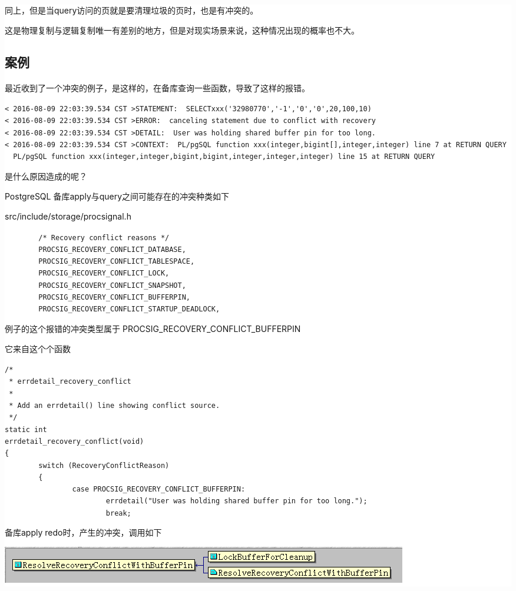   同上，但是当query访问的页就是要清理垃圾的页时，也是有冲突的。      
  
  这是物理复制与逻辑复制唯一有差别的地方，但是对现实场景来说，这种情况出现的概率也不大。    
        
## 案例  
最近收到了一个冲突的例子，是这样的，在备库查询一些函数，导致了这样的报错。    
  
```  
< 2016-08-09 22:03:39.534 CST >STATEMENT:  SELECTxxx('32980770','-1','0','0',20,100,10)  
< 2016-08-09 22:03:39.534 CST >ERROR:  canceling statement due to conflict with recovery  
< 2016-08-09 22:03:39.534 CST >DETAIL:  User was holding shared buffer pin for too long.  
< 2016-08-09 22:03:39.534 CST >CONTEXT:  PL/pgSQL function xxx(integer,bigint[],integer,integer) line 7 at RETURN QUERY  
  PL/pgSQL function xxx(integer,integer,bigint,bigint,integer,integer,integer) line 15 at RETURN QUERY  
```  
    
是什么原因造成的呢？    
      
PostgreSQL 备库apply与query之间可能存在的冲突种类如下      
  
src/include/storage/procsignal.h    
  
```  
        /* Recovery conflict reasons */  
        PROCSIG_RECOVERY_CONFLICT_DATABASE,  
        PROCSIG_RECOVERY_CONFLICT_TABLESPACE,  
        PROCSIG_RECOVERY_CONFLICT_LOCK,  
        PROCSIG_RECOVERY_CONFLICT_SNAPSHOT,  
        PROCSIG_RECOVERY_CONFLICT_BUFFERPIN,  
        PROCSIG_RECOVERY_CONFLICT_STARTUP_DEADLOCK,  
```  
    
例子的这个报错的冲突类型属于 PROCSIG_RECOVERY_CONFLICT_BUFFERPIN    
    
它来自这个个函数    
  
```  
/*  
 * errdetail_recovery_conflict  
 *  
 * Add an errdetail() line showing conflict source.  
 */  
static int  
errdetail_recovery_conflict(void)  
{  
        switch (RecoveryConflictReason)  
        {  
                case PROCSIG_RECOVERY_CONFLICT_BUFFERPIN:  
                        errdetail("User was holding shared buffer pin for too long.");  
                        break;  
```  
    
备库apply redo时，产生的冲突，调用如下    
  
![screenshot](20160815_03_pic_001.png)    
    